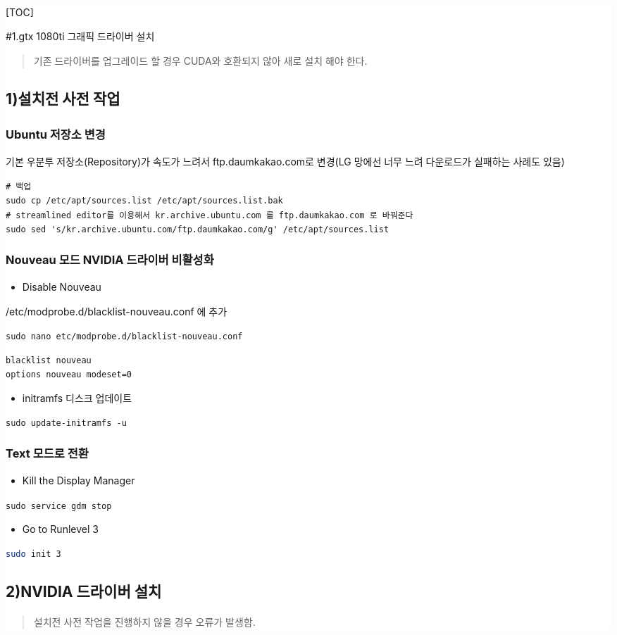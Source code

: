 [TOC]



#1.gtx 1080ti 그래픽 드라이버 설치

> 기존 드라이버를 업그레이드 할 경우 CUDA와 호환되지 않아 새로 설치 해야 한다.

## 1)설치전 사전 작업

### Ubuntu 저장소 변경

기본 우분투 저장소(Repository)가 속도가 느려서 ftp.daumkakao.com로 변경(LG 망에선 너무 느려 다운로드가 실패하는 사례도 있음)

```
# 백업
sudo cp /etc/apt/sources.list /etc/apt/sources.list.bak 
# streamlined editor를 이용해서 kr.archive.ubuntu.com 를 ftp.daumkakao.com 로 바꿔준다
sudo sed 's/kr.archive.ubuntu.com/ftp.daumkakao.com/g' /etc/apt/sources.list
```

### Nouveau 모드 NVIDIA 드라이버 비활성화

- Disable Nouveau  

/etc/modprobe.d/blacklist-nouveau.conf 에 추가 

```
sudo nano etc/modprobe.d/blacklist-nouveau.conf 
```

```
blacklist nouveau
options nouveau modeset=0
```

- initramfs 디스크 업데이트

```
sudo update-initramfs -u
```

### Text 모드로 전환 

- Kill the Display Manager

```
sudo service gdm stop 
```

- Go to Runlevel 3

```bash
sudo init 3
```

## 2)NVIDIA 드라이버 설치 

[NVIDIA 드라이버 다운로드]: http://www.nvidia.co.kr/Download/index.aspx

> 설치전 사전 작업을 진행하지 않을 경우 오류가 발생함.


[CUDA 9.1 다운로드]: https://developer.nvidia.com/cuda-downloads
[설치문서]: https://docs.nvidia.com/cuda/
[Library 다운로드]: https://developer.nvidia.com/compute/machine-learning/cudnn/secure/v7.1.1/prod/9.1_20180214/cudnn-9.1-linux-x64-v7.1
[Runtime Library 다운로드]: https://developer.nvidia.com/compute/machine-learning/cudnn/secure/v7.1.1/prod/9.1_20180214/Ubuntu16_04-x64/libcudnn7_7.1.1.5-1+cuda9.1_amd64
[Developer Library 다운로드]: https://developer.nvidia.com/compute/machine-learning/cudnn/secure/v7.1.1/prod/9.1_20180214/Ubuntu16_04-x64/libcudnn7-dev_7.1.1.5-1+cuda9.1_amd64	"다운로드"
[Code Sample 다운로드]: https://developer.nvidia.com/compute/machine-learning/cudnn/secure/v7.1.1/prod/9.1_20180214/Ubuntu16_04-x64/libcudnn7-doc_7.1.1.5-1+cuda9.1_amd64	"다운로드"
[설치문서]: http://docs.nvidia.com/deeplearning/sdk/cudnn-install/index.html
[설치문서]: https://docs.bazel.build/versions/master/install-ubuntu.html#install-on-ubuntu
[설치문서]: https://www.tensorflow.org/install/install_sources
[ubuntu 17.10 + CUDA 9.0 + cuDNN 7 + tensorflow源码编译]: https://zhuanlan.zhihu.com/p/30781460
[Install CUDA 9.1 and cuDNN 7 for TensorFlow 1.5.0]: https://medium.com/@xinh3ng/install-cuda-9-1-and-cudnn-7-for-tensorflow-1-5-0-cda36239bc68
[Ubuntu 17.10 - Cuda 9/Tensorflow 1.4]: https://tweakmind.com/ubuntu-17-10-cuda-9-tensorflow-1-4/
[https://github.com/heethesh/Install-TensorFlow-OpenCV-GPU-Ubuntu-17.10]: https://github.com/heethesh/Install-TensorFlow-OpenCV-GPU-Ubuntu-17.10
[ubuntu 16.04에 opencv_contrib 포함하여 OpenCV 3.4 설치]: http://webnautes.tistory.com/1030
[How to install OpenCV 3.4.0 on Ubuntu 16.04]: http://www.python36.com/how-to-install-opencv340-on-ubuntu1604/
[https://www.learnopencv.com/install-opencv3-on-ubuntu/]: https://www.learnopencv.com/install-opencv3-on-ubuntu/